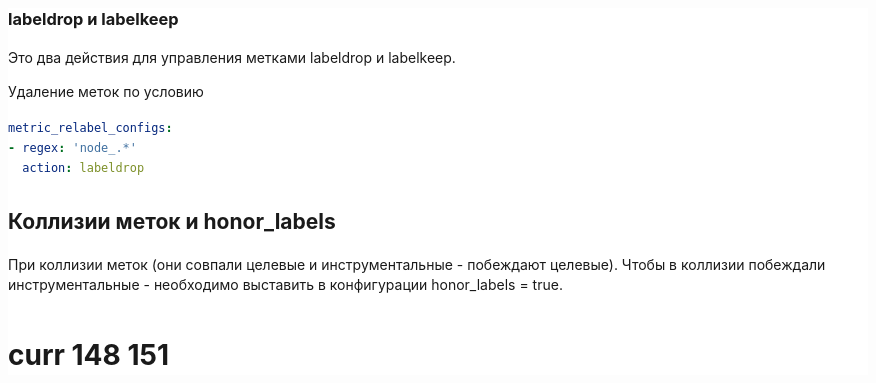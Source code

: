 
### labeldrop и labelkeep
Это два действия для управления метками labeldrop и labelkeep.

Удаление меток по условию

~~~ yaml
metric_relabel_configs:
- regex: 'node_.*'
  action: labeldrop
~~~

## Коллизии меток и   honor_labels
При коллизии меток  (они совпали целевые и инструментальные - побеждают целевые). Чтобы в коллизии побеждали инструментальные  - необходимо выставить в конфигурации honor_labels = true.

#
# curr 148 151
  